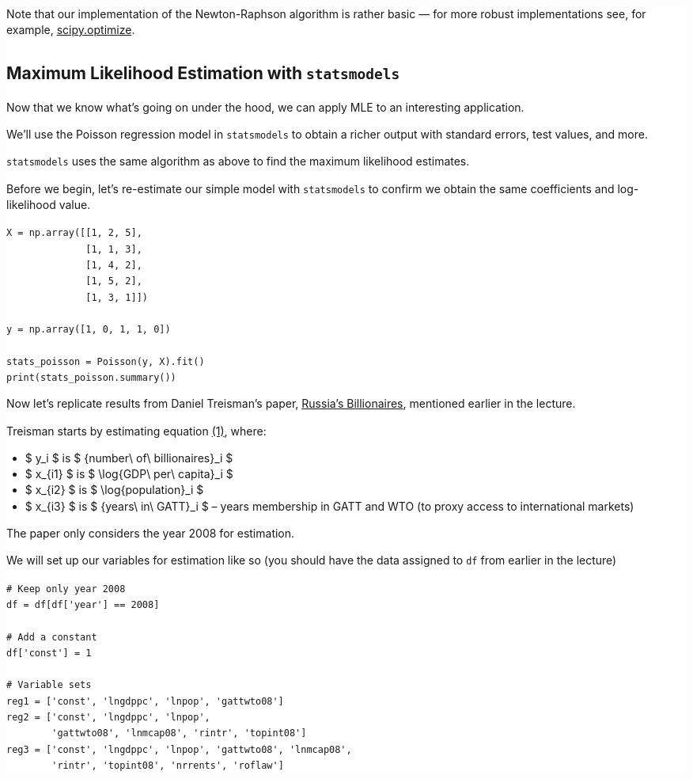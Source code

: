 Note that our implementation of the Newton-Raphson algorithm is rather
basic — for more robust implementations see,
for example, [scipy.optimize](https://docs.scipy.org/doc/scipy/reference/optimize.html).


## Maximum Likelihood Estimation with `statsmodels`

Now that we know what’s going on under the hood, we can apply MLE to an interesting application.

We’ll use the Poisson regression model in `statsmodels` to obtain
a richer output with standard errors, test values, and more.

`statsmodels` uses the same algorithm as above to find the maximum
likelihood estimates.

Before we begin, let’s re-estimate our simple model with `statsmodels`
to confirm we obtain the same coefficients and log-likelihood value.

```python3 hide-output=false
X = np.array([[1, 2, 5],
              [1, 1, 3],
              [1, 4, 2],
              [1, 5, 2],
              [1, 3, 1]])

y = np.array([1, 0, 1, 1, 0])

stats_poisson = Poisson(y, X).fit()
print(stats_poisson.summary())
```


Now let’s replicate results from Daniel Treisman’s paper, [Russia’s
Billionaires](http://pubs.aeaweb.org/doi/pdfplus/10.1257/aer.p20161068),
mentioned earlier in the lecture.

Treisman starts by estimating equation [(1)](#equation-poissonreg), where:

- $ y_i $ is $ {number\ of\ billionaires}_i $  
- $ x_{i1} $ is $ \log{GDP\ per\ capita}_i $  
- $ x_{i2} $ is $ \log{population}_i $  
- $ x_{i3} $ is $ {years\ in\ GATT}_i $ – years membership in GATT and WTO (to proxy access to international markets)  


The paper only considers the year 2008 for estimation.

We will set up our variables for estimation like so (you should have the
data assigned to `df` from earlier in the lecture)


```python3 hide-output=false
# Keep only year 2008
df = df[df['year'] == 2008]

# Add a constant
df['const'] = 1

# Variable sets
reg1 = ['const', 'lngdppc', 'lnpop', 'gattwto08']
reg2 = ['const', 'lngdppc', 'lnpop',
        'gattwto08', 'lnmcap08', 'rintr', 'topint08']
reg3 = ['const', 'lngdppc', 'lnpop', 'gattwto08', 'lnmcap08',
        'rintr', 'topint08', 'nrrents', 'roflaw']
```
